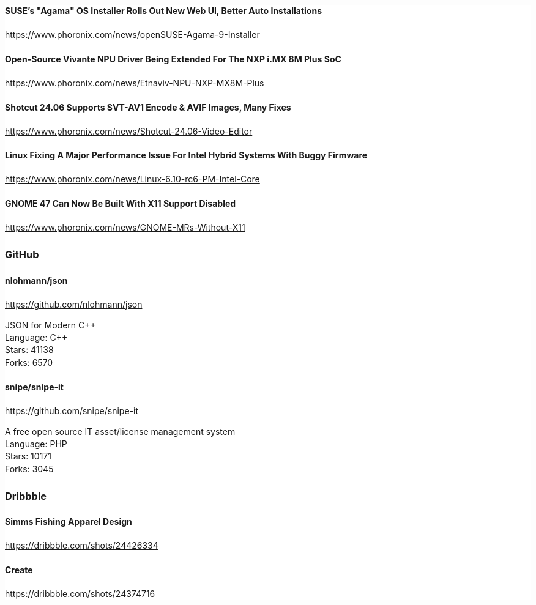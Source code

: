 #### SUSE’s "Agama" OS Installer Rolls Out New Web UI, Better Auto Installations

<span style="color: blue!80!green"><https://www.phoronix.com/news/openSUSE-Agama-9-Installer></span>

#### Open-Source Vivante NPU Driver Being Extended For The NXP i.MX 8M Plus SoC

<span style="color: blue!80!green"><https://www.phoronix.com/news/Etnaviv-NPU-NXP-MX8M-Plus></span>

#### Shotcut 24.06 Supports SVT-AV1 Encode & AVIF Images, Many Fixes

<span style="color: blue!80!green"><https://www.phoronix.com/news/Shotcut-24.06-Video-Editor></span>

#### Linux Fixing A Major Performance Issue For Intel Hybrid Systems With Buggy Firmware

<span style="color: blue!80!green"><https://www.phoronix.com/news/Linux-6.10-rc6-PM-Intel-Core></span>

#### GNOME 47 Can Now Be Built With X11 Support Disabled

<span style="color: blue!80!green"><https://www.phoronix.com/news/GNOME-MRs-Without-X11></span>

### GitHub

#### nlohmann/json

<span style="color: blue!80!green"><https://github.com/nlohmann/json></span>

JSON for Modern C++  
Language: C++  
Stars: 41138  
Forks: 6570

#### snipe/snipe-it

<span style="color: blue!80!green"><https://github.com/snipe/snipe-it></span>

A free open source IT asset/license management system  
Language: PHP  
Stars: 10171  
Forks: 3045

### Dribbble

#### Simms Fishing Apparel Design

<span style="color: blue!80!green"><https://dribbble.com/shots/24426334></span>

#### Create

<span style="color: blue!80!green"><https://dribbble.com/shots/24374716></span>
